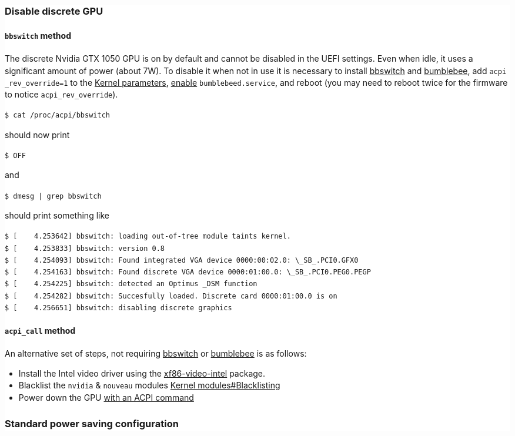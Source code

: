 ### Disable discrete GPU

#### `bbswitch` method

The discrete Nvidia GTX 1050 GPU is on by default and cannot be disabled in the UEFI settings. Even when idle, it uses a significant amount of power (about 7W). To disable it when not in use it is necessary to install [bbswitch](https://www.archlinux.org/packages/?name=bbswitch) and [bumblebee](https://www.archlinux.org/packages/?name=bumblebee), add `acpi_rev_override=1` to the [Kernel parameters](/index.php/Kernel_parameters "Kernel parameters"), [enable](/index.php/Enable "Enable") `bumblebeed.service`, and reboot (you may need to reboot twice for the firmware to notice `acpi_rev_override`).

```
$ cat /proc/acpi/bbswitch

```

should now print

```
$ OFF

```

and

```
$ dmesg | grep bbswitch

```

should print something like

```
$ [    4.253642] bbswitch: loading out-of-tree module taints kernel.
$ [    4.253833] bbswitch: version 0.8
$ [    4.254093] bbswitch: Found integrated VGA device 0000:00:02.0: \_SB_.PCI0.GFX0
$ [    4.254163] bbswitch: Found discrete VGA device 0000:01:00.0: \_SB_.PCI0.PEG0.PEGP
$ [    4.254225] bbswitch: detected an Optimus _DSM function
$ [    4.254282] bbswitch: Succesfully loaded. Discrete card 0000:01:00.0 is on
$ [    4.256651] bbswitch: disabling discrete graphics

```

#### `acpi_call` method

An alternative set of steps, not requiring [bbswitch](https://www.archlinux.org/packages/?name=bbswitch) or [bumblebee](https://www.archlinux.org/packages/?name=bumblebee) is as follows:

*   Install the Intel video driver using the [xf86-video-intel](https://www.archlinux.org/packages/?name=xf86-video-intel) package.
*   Blacklist the `nvidia` & `nouveau` modules [Kernel modules#Blacklisting](/index.php/Kernel_modules#Blacklisting "Kernel modules")
*   Power down the GPU [with an ACPI command](/index.php/Hybrid_graphics#Fully_Power_Down_Discrete_GPU "Hybrid graphics")

### Standard power saving configuration
